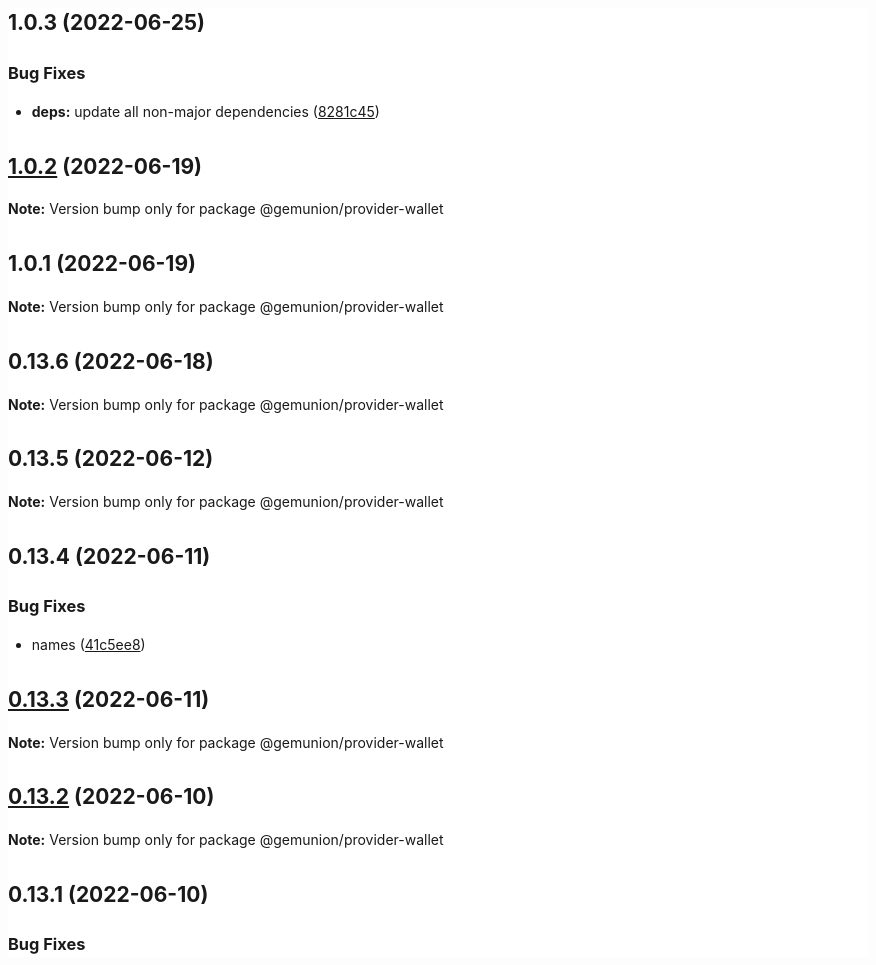 ## 1.0.3 (2022-06-25)

### Bug Fixes

- **deps:** update all non-major dependencies ([8281c45](https://github.com/ethberry/mui-packages/commit/8281c450e0398ef04466802519f7727c25e9ff8f))

## [1.0.2](https://github.com/ethberry/mui-packages/compare/@gemunion/provider-wallet@1.0.1...@gemunion/provider-wallet@1.0.2) (2022-06-19)

**Note:** Version bump only for package @gemunion/provider-wallet

## 1.0.1 (2022-06-19)

**Note:** Version bump only for package @gemunion/provider-wallet

## 0.13.6 (2022-06-18)

**Note:** Version bump only for package @gemunion/provider-wallet

## 0.13.5 (2022-06-12)

**Note:** Version bump only for package @gemunion/provider-wallet

## 0.13.4 (2022-06-11)

### Bug Fixes

- names ([41c5ee8](https://github.com/ethberry/mui-packages/commit/41c5ee88a5483778ea3fd9c146c8d4769448b747))

## [0.13.3](https://github.com/ethberry/mui-packages/compare/@gemunion/provider-wallet@0.13.2...@gemunion/provider-wallet@0.13.3) (2022-06-11)

**Note:** Version bump only for package @gemunion/provider-wallet

## [0.13.2](https://github.com/ethberry/mui-packages/compare/@gemunion/provider-wallet@0.13.1...@gemunion/provider-wallet@0.13.2) (2022-06-10)

**Note:** Version bump only for package @gemunion/provider-wallet

## 0.13.1 (2022-06-10)

### Bug Fixes
